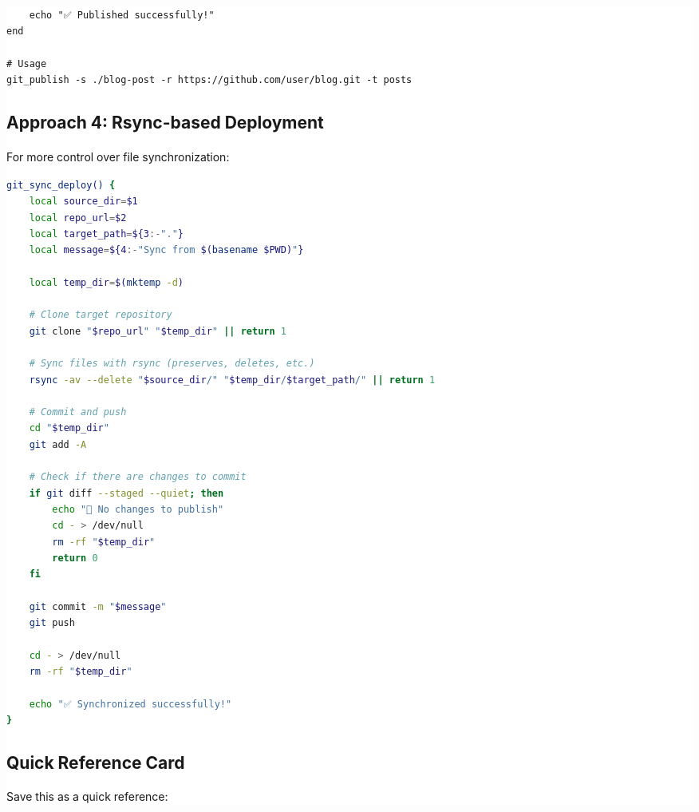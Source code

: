 ```fish
    echo "✅ Published successfully!"
end

# Usage
git_publish -s ./blog-post -r https://github.com/user/blog.git -t posts
```

## Approach 4: Rsync-based Deployment

For more control over file synchronization:

```bash
git_sync_deploy() {
    local source_dir=$1
    local repo_url=$2
    local target_path=${3:-"."}
    local message=${4:-"Sync from $(basename $PWD)"}
    
    local temp_dir=$(mktemp -d)
    
    # Clone target repository
    git clone "$repo_url" "$temp_dir" || return 1
    
    # Sync files with rsync (preserves, deletes, etc.)
    rsync -av --delete "$source_dir/" "$temp_dir/$target_path/" || return 1
    
    # Commit and push
    cd "$temp_dir"
    git add -A
    
    # Check if there are changes to commit
    if git diff --staged --quiet; then
        echo "📝 No changes to publish"
        cd - > /dev/null
        rm -rf "$temp_dir"
        return 0
    fi
    
    git commit -m "$message"
    git push
    
    cd - > /dev/null
    rm -rf "$temp_dir"
    
    echo "✅ Synchronized successfully!"
}
```

## Quick Reference Card

Save this as a quick reference:
